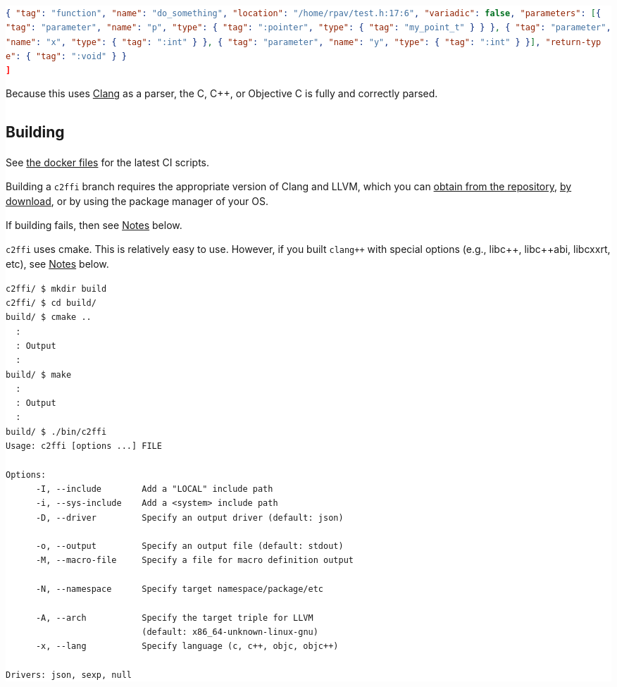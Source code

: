 ```json
{ "tag": "function", "name": "do_something", "location": "/home/rpav/test.h:17:6", "variadic": false, "parameters": [{ "tag": "parameter", "name": "p", "type": { "tag": ":pointer", "type": { "tag": "my_point_t" } } }, { "tag": "parameter", "name": "x", "type": { "tag": ":int" } }, { "tag": "parameter", "name": "y", "type": { "tag": ":int" } }], "return-type": { "tag": ":void" } }
]
```

Because this uses [Clang](http://clang.llvm.org/) as a parser, the C,
C++, or Objective C is fully and correctly parsed.

## Building

See [the docker files](Docker/) for the latest CI scripts.

Building a `c2ffi` branch requires the appropriate version of Clang and LLVM, which
you can [obtain from the repository](http://clang.llvm.org/get_started.html),
[by download](http://llvm.org/releases/download.html), or by using the
package manager of your OS.

If building fails, then see [Notes](#notes) below.

`c2ffi` uses cmake.  This is relatively easy to use.  However, if you
built `clang++` with special options (e.g., libc++, libc++abi,
libcxxrt, etc), see [Notes](#notes) below.

```console
c2ffi/ $ mkdir build
c2ffi/ $ cd build/
build/ $ cmake ..
  :
  : Output
  :
build/ $ make
  :
  : Output
  :
build/ $ ./bin/c2ffi
Usage: c2ffi [options ...] FILE

Options:
      -I, --include        Add a "LOCAL" include path
      -i, --sys-include    Add a <system> include path
      -D, --driver         Specify an output driver (default: json)

      -o, --output         Specify an output file (default: stdout)
      -M, --macro-file     Specify a file for macro definition output

      -N, --namespace      Specify target namespace/package/etc

      -A, --arch           Specify the target triple for LLVM
                           (default: x86_64-unknown-linux-gnu)
      -x, --lang           Specify language (c, c++, objc, objc++)

Drivers: json, sexp, null
```
